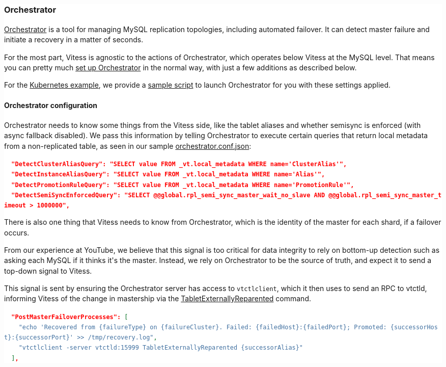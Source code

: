 ### Orchestrator

[Orchestrator](https://github.com/github/orchestrator) is a tool for
managing MySQL replication topologies, including automated failover.
It can detect master failure and initiate a recovery in a matter of seconds.

For the most part, Vitess is agnostic to the actions of Orchestrator,
which operates below Vitess at the MySQL level. That means you can
pretty much
[set up Orchestrator](https://github.com/github/orchestrator/wiki/Orchestrator-Manual)
in the normal way, with just a few additions as described below.

For the [Kubernetes example](/getting-started/), we provide a
[sample script](https://github.com/youtube/vitess/blob/master/examples/kubernetes/orchestrator-up.sh)
to launch Orchestrator for you with these settings applied.

#### Orchestrator configuration

Orchestrator needs to know some things from the Vitess side,
like the tablet aliases and whether semisync is enforced
(with async fallback disabled).
We pass this information by telling Orchestrator to execute certain
queries that return local metadata from a non-replicated table,
as seen in our sample
[orchestrator.conf.json](https://github.com/youtube/vitess/blob/master/docker/orchestrator/orchestrator.conf.json):

```json
  "DetectClusterAliasQuery": "SELECT value FROM _vt.local_metadata WHERE name='ClusterAlias'",
  "DetectInstanceAliasQuery": "SELECT value FROM _vt.local_metadata WHERE name='Alias'",
  "DetectPromotionRuleQuery": "SELECT value FROM _vt.local_metadata WHERE name='PromotionRule'",
  "DetectSemiSyncEnforcedQuery": "SELECT @@global.rpl_semi_sync_master_wait_no_slave AND @@global.rpl_semi_sync_master_timeout > 1000000",
```

There is also one thing that Vitess needs to know from Orchestrator,
which is the identity of the master for each shard, if a failover occurs.

From our experience at YouTube, we believe that this signal is too critical
for data integrity to rely on bottom-up detection such as asking each MySQL
if it thinks it's the master. Instead, we rely on Orchestrator to be the
source of truth, and expect it to send a top-down signal to Vitess.

This signal is sent by ensuring the Orchestrator server has access to
`vtctlclient`, which it then uses to send an RPC to vtctld, informing
Vitess of the change in mastership via the
[TabletExternallyReparented](/reference/vtctl.html#tabletexternallyreparented)
command.

```json
  "PostMasterFailoverProcesses": [
    "echo 'Recovered from {failureType} on {failureCluster}. Failed: {failedHost}:{failedPort}; Promoted: {successorHost}:{successorPort}' >> /tmp/recovery.log",
    "vtctlclient -server vtctld:15999 TabletExternallyReparented {successorAlias}"
  ],
```
